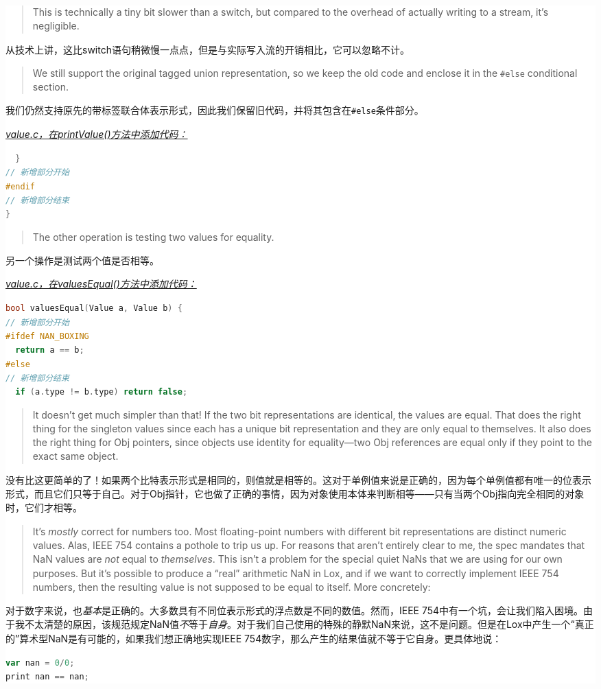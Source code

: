 > This is technically a tiny bit slower than a switch, but compared to the overhead of actually writing to a stream, it’s negligible.

从技术上讲，这比switch语句稍微慢一点点，但是与实际写入流的开销相比，它可以忽略不计。

> We still support the original tagged union representation, so we keep the old code and enclose it in the `#else` conditional section.

我们仍然支持原先的带标签联合体表示形式，因此我们保留旧代码，并将其包含在`#else`条件部分。

*<u>value.c，在printValue()方法中添加代码：</u>*

```c
  }
// 新增部分开始
#endif
// 新增部分结束
}
```

> The other operation is testing two values for equality.

另一个操作是测试两个值是否相等。

*<u>value.c，在valuesEqual()方法中添加代码：</u>*

```c
bool valuesEqual(Value a, Value b) {
// 新增部分开始
#ifdef NAN_BOXING
  return a == b;
#else
// 新增部分结束
  if (a.type != b.type) return false;
```

> It doesn’t get much simpler than that! If the two bit representations are identical, the values are equal. That does the right thing for the singleton values since each has a unique bit representation and they are only equal to themselves. It also does the right thing for Obj pointers, since objects use identity for equality—two Obj references are equal only if they point to the exact same object.

没有比这更简单的了！如果两个比特表示形式是相同的，则值就是相等的。这对于单例值来说是正确的，因为每个单例值都有唯一的位表示形式，而且它们只等于自己。对于Obj指针，它也做了正确的事情，因为对象使用本体来判断相等——只有当两个Obj指向完全相同的对象时，它们才相等。

> It’s *mostly* correct for numbers too. Most floating-point numbers with different bit representations are distinct numeric values. Alas, IEEE 754 contains a pothole to trip us up. For reasons that aren’t entirely clear to me, the spec mandates that NaN values are *not* equal to *themselves*. This isn’t a problem for the special quiet NaNs that we are using for our own purposes. But it’s possible to produce a “real” arithmetic NaN in Lox, and if we want to correctly implement IEEE 754 numbers, then the resulting value is not supposed to be equal to itself. More concretely:

对于数字来说，也*基本*是正确的。大多数具有不同位表示形式的浮点数是不同的数值。然而，IEEE 754中有一个坑，会让我们陷入困境。由于我不太清楚的原因，该规范规定NaN值*不*等于*自身*。对于我们自己使用的特殊的静默NaN来说，这不是问题。但是在Lox中产生一个“真正的”算术型NaN是有可能的，如果我们想正确地实现IEEE 754数字，那么产生的结果值就不等于它自身。更具体地说：

```typescript
var nan = 0/0;
print nan == nan;
```
